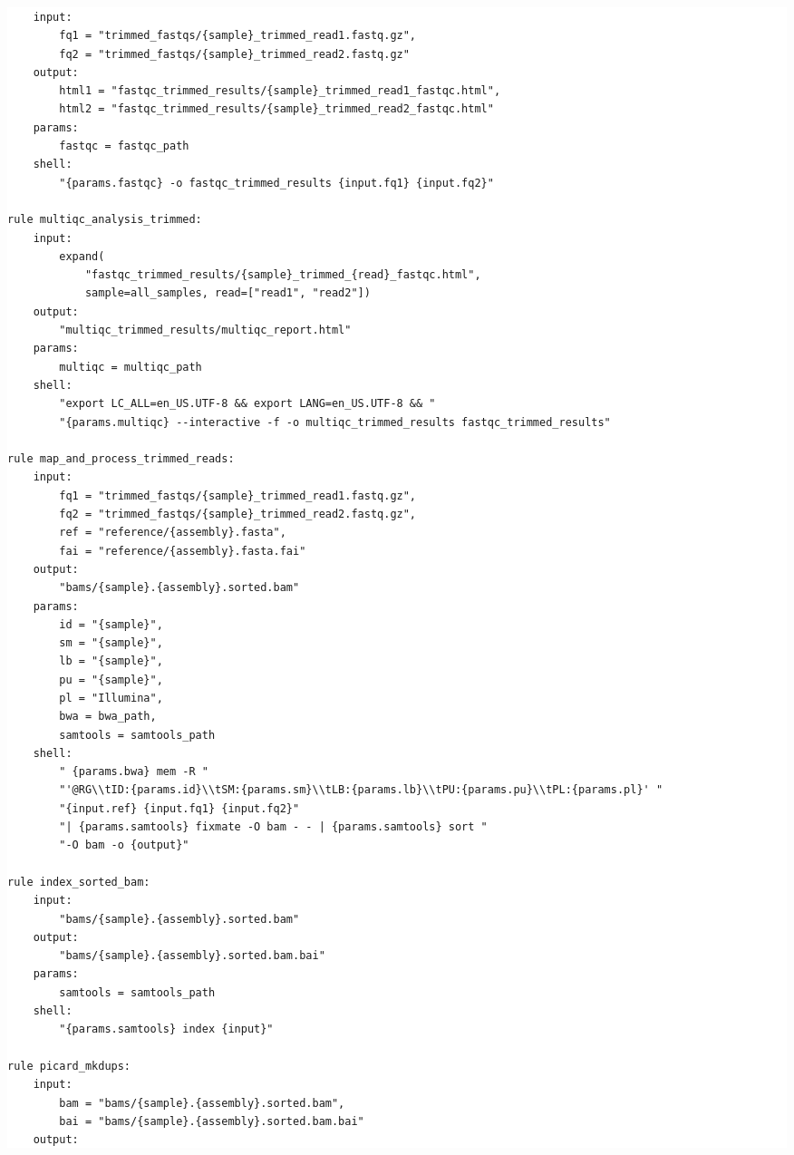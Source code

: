 ```
	input:
		fq1 = "trimmed_fastqs/{sample}_trimmed_read1.fastq.gz",
		fq2 = "trimmed_fastqs/{sample}_trimmed_read2.fastq.gz"
	output:
		html1 = "fastqc_trimmed_results/{sample}_trimmed_read1_fastqc.html",
		html2 = "fastqc_trimmed_results/{sample}_trimmed_read2_fastqc.html"
	params:
		fastqc = fastqc_path
	shell:
		"{params.fastqc} -o fastqc_trimmed_results {input.fq1} {input.fq2}"

rule multiqc_analysis_trimmed:
	input:
		expand(
			"fastqc_trimmed_results/{sample}_trimmed_{read}_fastqc.html",
			sample=all_samples, read=["read1", "read2"])
	output:
		"multiqc_trimmed_results/multiqc_report.html"
	params:
		multiqc = multiqc_path
	shell:
		"export LC_ALL=en_US.UTF-8 && export LANG=en_US.UTF-8 && "
		"{params.multiqc} --interactive -f -o multiqc_trimmed_results fastqc_trimmed_results"

rule map_and_process_trimmed_reads:
	input:
		fq1 = "trimmed_fastqs/{sample}_trimmed_read1.fastq.gz",
		fq2 = "trimmed_fastqs/{sample}_trimmed_read2.fastq.gz",
		ref = "reference/{assembly}.fasta",
		fai = "reference/{assembly}.fasta.fai"
	output:
		"bams/{sample}.{assembly}.sorted.bam"
	params:
		id = "{sample}",
		sm = "{sample}",
		lb = "{sample}",
		pu = "{sample}",
		pl = "Illumina",
		bwa = bwa_path,
		samtools = samtools_path
	shell:
		" {params.bwa} mem -R "
	 	"'@RG\\tID:{params.id}\\tSM:{params.sm}\\tLB:{params.lb}\\tPU:{params.pu}\\tPL:{params.pl}' "
		"{input.ref} {input.fq1} {input.fq2}"
		"| {params.samtools} fixmate -O bam - - | {params.samtools} sort "
		"-O bam -o {output}"

rule index_sorted_bam:
	input:
		"bams/{sample}.{assembly}.sorted.bam"
	output:
		"bams/{sample}.{assembly}.sorted.bam.bai"
	params:
		samtools = samtools_path
	shell:
		"{params.samtools} index {input}"

rule picard_mkdups:
	input:
		bam = "bams/{sample}.{assembly}.sorted.bam",
		bai = "bams/{sample}.{assembly}.sorted.bam.bai"
	output:
```
